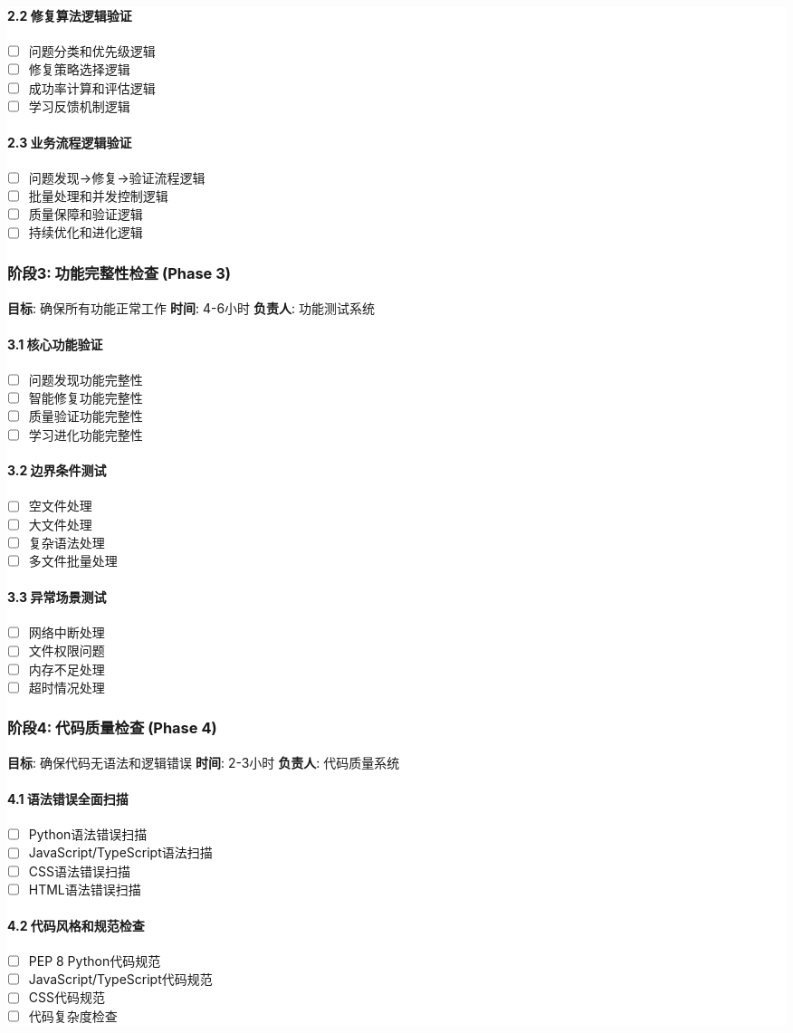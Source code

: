 #### 2.2 修复算法逻辑验证
- [ ] 问题分类和优先级逻辑
- [ ] 修复策略选择逻辑
- [ ] 成功率计算和评估逻辑
- [ ] 学习反馈机制逻辑

#### 2.3 业务流程逻辑验证
- [ ] 问题发现→修复→验证流程逻辑
- [ ] 批量处理和并发控制逻辑
- [ ] 质量保障和验证逻辑
- [ ] 持续优化和进化逻辑

### 阶段3: 功能完整性检查 (Phase 3)
**目标**: 确保所有功能正常工作
**时间**: 4-6小时
**负责人**: 功能测试系统

#### 3.1 核心功能验证
- [ ] 问题发现功能完整性
- [ ] 智能修复功能完整性
- [ ] 质量验证功能完整性
- [ ] 学习进化功能完整性

#### 3.2 边界条件测试
- [ ] 空文件处理
- [ ] 大文件处理
- [ ] 复杂语法处理
- [ ] 多文件批量处理

#### 3.3 异常场景测试
- [ ] 网络中断处理
- [ ] 文件权限问题
- [ ] 内存不足处理
- [ ] 超时情况处理

### 阶段4: 代码质量检查 (Phase 4)
**目标**: 确保代码无语法和逻辑错误
**时间**: 2-3小时
**负责人**: 代码质量系统

#### 4.1 语法错误全面扫描
- [ ] Python语法错误扫描
- [ ] JavaScript/TypeScript语法扫描
- [ ] CSS语法错误扫描
- [ ] HTML语法错误扫描

#### 4.2 代码风格和规范检查
- [ ] PEP 8 Python代码规范
- [ ] JavaScript/TypeScript代码规范
- [ ] CSS代码规范
- [ ] 代码复杂度检查
